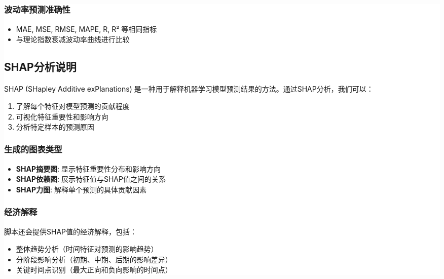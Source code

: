 ### 波动率预测准确性
- MAE, MSE, RMSE, MAPE, R, R² 等相同指标
- 与理论指数衰减波动率曲线进行比较

## SHAP分析说明

SHAP (SHapley Additive exPlanations) 是一种用于解释机器学习模型预测结果的方法。通过SHAP分析，我们可以：

1. 了解每个特征对模型预测的贡献程度
2. 可视化特征重要性和影响方向
3. 分析特定样本的预测原因

### 生成的图表类型

- **SHAP摘要图**: 显示特征重要性分布和影响方向
- **SHAP依赖图**: 展示特征值与SHAP值之间的关系
- **SHAP力图**: 解释单个预测的具体贡献因素

### 经济解释

脚本还会提供SHAP值的经济解释，包括：
- 整体趋势分析（时间特征对预测的影响趋势）
- 分阶段影响分析（初期、中期、后期的影响差异）
- 关键时间点识别（最大正向和负向影响的时间点）